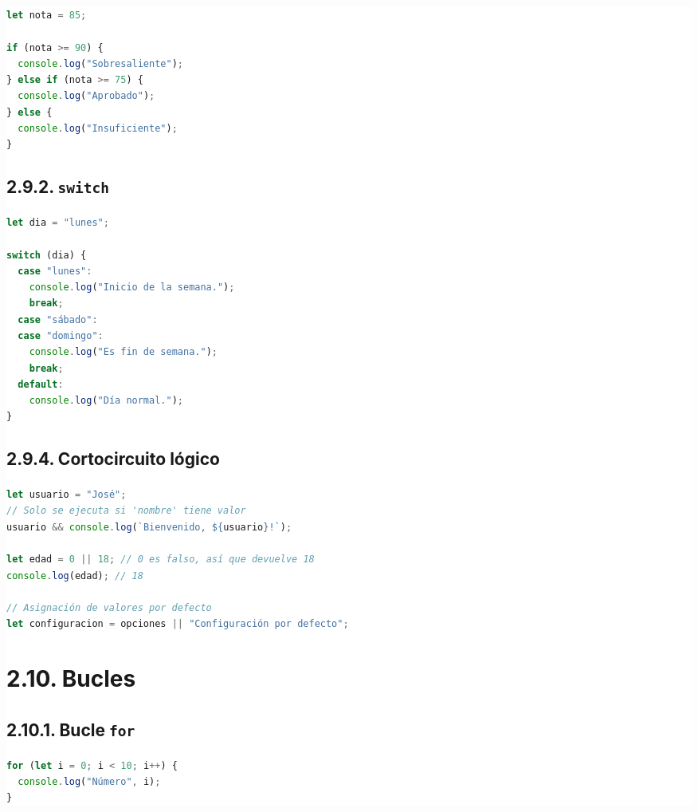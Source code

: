```javascript
let nota = 85;

if (nota >= 90) {
  console.log("Sobresaliente");
} else if (nota >= 75) {
  console.log("Aprobado");
} else {
  console.log("Insuficiente");
}
```

## 2.9.2. `switch`

```javascript
let dia = "lunes";

switch (dia) {
  case "lunes":
    console.log("Inicio de la semana.");
    break;
  case "sábado":
  case "domingo":
    console.log("Es fin de semana.");
    break;
  default:
    console.log("Día normal.");
}
```

## 2.9.4. Cortocircuito lógico

```javascript
let usuario = "José";
// Solo se ejecuta si 'nombre' tiene valor
usuario && console.log(`Bienvenido, ${usuario}!`);

let edad = 0 || 18; // 0 es falso, así que devuelve 18
console.log(edad); // 18

// Asignación de valores por defecto
let configuracion = opciones || "Configuración por defecto";
```


# 2.10. Bucles

## 2.10.1. Bucle `for`

```javascript
for (let i = 0; i < 10; i++) {
  console.log("Número", i);
}
```
